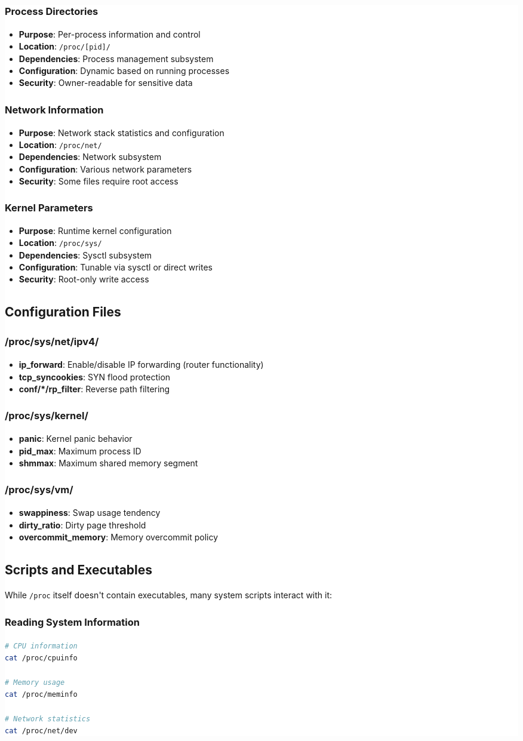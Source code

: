 ### Process Directories
- **Purpose**: Per-process information and control
- **Location**: `/proc/[pid]/`
- **Dependencies**: Process management subsystem
- **Configuration**: Dynamic based on running processes
- **Security**: Owner-readable for sensitive data

### Network Information
- **Purpose**: Network stack statistics and configuration
- **Location**: `/proc/net/`
- **Dependencies**: Network subsystem
- **Configuration**: Various network parameters
- **Security**: Some files require root access

### Kernel Parameters
- **Purpose**: Runtime kernel configuration
- **Location**: `/proc/sys/`
- **Dependencies**: Sysctl subsystem
- **Configuration**: Tunable via sysctl or direct writes
- **Security**: Root-only write access

## Configuration Files

### /proc/sys/net/ipv4/
- **ip_forward**: Enable/disable IP forwarding (router functionality)
- **tcp_syncookies**: SYN flood protection
- **conf/*/rp_filter**: Reverse path filtering

### /proc/sys/kernel/
- **panic**: Kernel panic behavior
- **pid_max**: Maximum process ID
- **shmmax**: Maximum shared memory segment

### /proc/sys/vm/
- **swappiness**: Swap usage tendency
- **dirty_ratio**: Dirty page threshold
- **overcommit_memory**: Memory overcommit policy

## Scripts and Executables

While `/proc` itself doesn't contain executables, many system scripts interact with it:

### Reading System Information
```bash
# CPU information
cat /proc/cpuinfo

# Memory usage
cat /proc/meminfo

# Network statistics
cat /proc/net/dev
```

